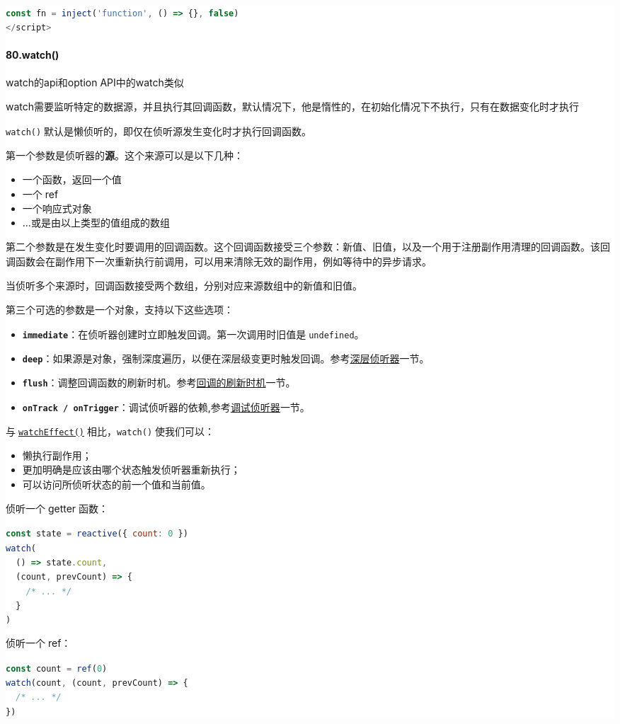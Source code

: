 ```js
const fn = inject('function', () => {}, false)
</script>
```

#### 80.watch()

watch的api和option API中的watch类似

watch需要监听特定的数据源，并且执行其回调函数，默认情况下，他是惰性的，在初始化情况下不执行，只有在数据变化时才执行

`watch()` 默认是懒侦听的，即仅在侦听源发生变化时才执行回调函数。

第一个参数是侦听器的**源**。这个来源可以是以下几种：

- 一个函数，返回一个值
- 一个 ref
- 一个响应式对象
- ...或是由以上类型的值组成的数组

第二个参数是在发生变化时要调用的回调函数。这个回调函数接受三个参数：新值、旧值，以及一个用于注册副作用清理的回调函数。该回调函数会在副作用下一次重新执行前调用，可以用来清除无效的副作用，例如等待中的异步请求。

当侦听多个来源时，回调函数接受两个数组，分别对应来源数组中的新值和旧值。

第三个可选的参数是一个对象，支持以下这些选项：

- **`immediate`**：在侦听器创建时立即触发回调。第一次调用时旧值是 `undefined`。

- **`deep`**：如果源是对象，强制深度遍历，以便在深层级变更时触发回调。参考[深层侦听器](https://cn.vuejs.org/guide/essentials/watchers.html#deep-watchers)一节。

- **`flush`**：调整回调函数的刷新时机。参考[回调的刷新时机](https://cn.vuejs.org/guide/essentials/watchers.html#callback-flush-timing)一节。

- **`onTrack / onTrigger`**：调试侦听器的依赖,参考[调试侦听器](https://cn.vuejs.org/guide/extras/reactivity-in-depth.html#watcher-debugging)一节。

  

与 [`watchEffect()`](https://cn.vuejs.org/api/reactivity-core.html#watcheffect) 相比，`watch()` 使我们可以：

- 懒执行副作用；
- 更加明确是应该由哪个状态触发侦听器重新执行；
- 可以访问所侦听状态的前一个值和当前值。

侦听一个 getter 函数：

```js
const state = reactive({ count: 0 })
watch(
  () => state.count,
  (count, prevCount) => {
    /* ... */
  }
)
```

侦听一个 ref：

```js
const count = ref(0)
watch(count, (count, prevCount) => {
  /* ... */
})
```
